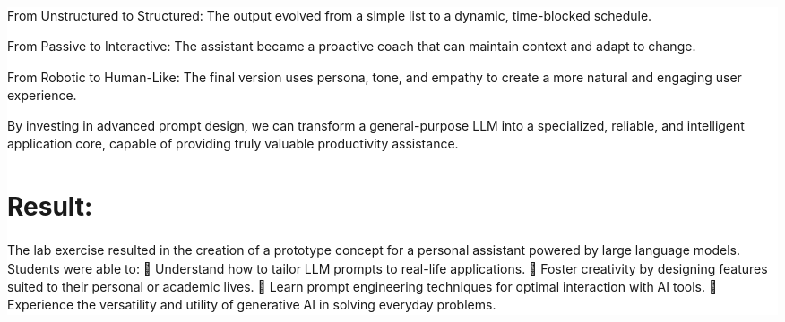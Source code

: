 From Unstructured to Structured: The output evolved from a simple list to a dynamic, time-blocked schedule.

From Passive to Interactive: The assistant became a proactive coach that can maintain context and adapt to change.

From Robotic to Human-Like: The final version uses persona, tone, and empathy to create a more natural and engaging user experience.

By investing in advanced prompt design, we can transform a general-purpose LLM into a specialized, reliable, and intelligent application core, capable of providing truly valuable productivity assistance.





# Result: 
The lab exercise resulted in the creation of a prototype concept for a personal assistant powered by large language models. Students were able to:
 Understand how to tailor LLM prompts to real-life applications.
 Foster creativity by designing features suited to their personal or academic lives.
 Learn prompt engineering techniques for optimal interaction with AI tools.
 Experience the versatility and utility of generative AI in solving everyday problems.
